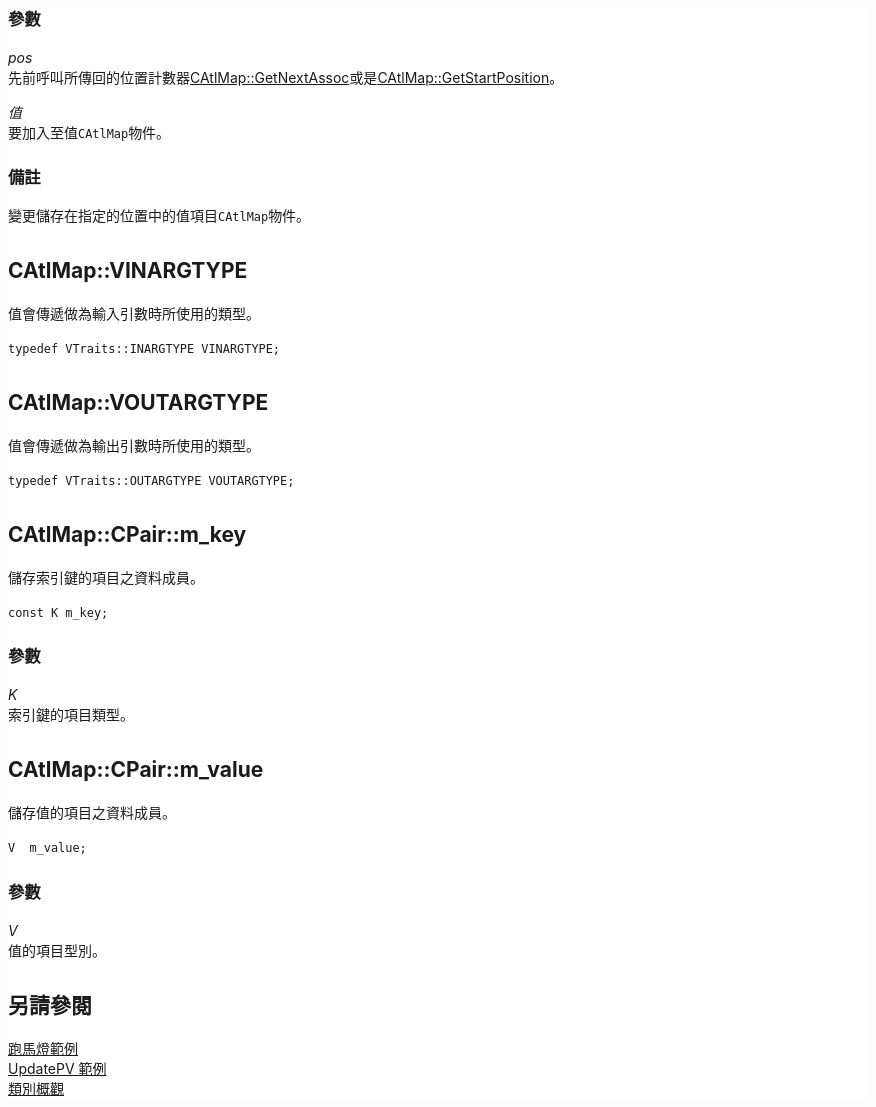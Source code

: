 ### <a name="parameters"></a>參數  
 *pos*  
 先前呼叫所傳回的位置計數器[CAtlMap::GetNextAssoc](#getnextassoc)或是[CAtlMap::GetStartPosition](#getstartposition)。  
  
 *值*  
 要加入至值`CAtlMap`物件。  
  
### <a name="remarks"></a>備註  
 變更儲存在指定的位置中的值項目`CAtlMap`物件。  
  
##  <a name="vinargtype"></a>  CAtlMap::VINARGTYPE  
 值會傳遞做為輸入引數時所使用的類型。  
  
```
typedef VTraits::INARGTYPE VINARGTYPE;
```  
  
##  <a name="voutargtype"></a>  CAtlMap::VOUTARGTYPE  
 值會傳遞做為輸出引數時所使用的類型。  
  
```
typedef VTraits::OUTARGTYPE VOUTARGTYPE;
```  
  
##  <a name="m_key"></a>  CAtlMap::CPair::m_key  
 儲存索引鍵的項目之資料成員。  
  
```
const K m_key;
```    
  
### <a name="parameters"></a>參數  
 *K*  
 索引鍵的項目類型。  
  
##  <a name="m_value"></a>  CAtlMap::CPair::m_value  
 儲存值的項目之資料成員。  
  
```
V  m_value;
```    
  
### <a name="parameters"></a>參數  
 *V*  
 值的項目型別。  
  
## <a name="see-also"></a>另請參閱  
 [跑馬燈範例](../../visual-cpp-samples.md)   
 [UpdatePV 範例](https://github.com/Microsoft/VCSamples/tree/master/VC2010Samples/ATL/OLEDB/Provider/UPDATEPV)   
 [類別概觀](../../atl/atl-class-overview.md)
